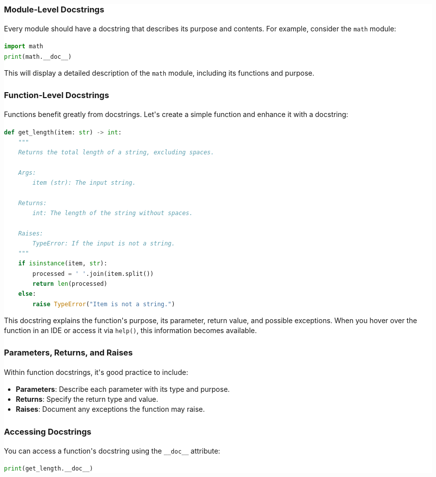 ### Module-Level Docstrings

Every module should have a docstring that describes its purpose and contents. For example, consider the `math` module:

```python
import math
print(math.__doc__)
```

This will display a detailed description of the `math` module, including its functions and purpose.

### Function-Level Docstrings

Functions benefit greatly from docstrings. Let's create a simple function and enhance it with a docstring:

```python
def get_length(item: str) -> int:
    """
    Returns the total length of a string, excluding spaces.
    
    Args:
        item (str): The input string.
    
    Returns:
        int: The length of the string without spaces.
    
    Raises:
        TypeError: If the input is not a string.
    """
    if isinstance(item, str):
        processed = ' '.join(item.split())
        return len(processed)
    else:
        raise TypeError("Item is not a string.")
```

This docstring explains the function's purpose, its parameter, return value, and possible exceptions. When you hover over the function in an IDE or access it via `help()`, this information becomes available.

### Parameters, Returns, and Raises

Within function docstrings, it's good practice to include:

- **Parameters**: Describe each parameter with its type and purpose.
- **Returns**: Specify the return type and value.
- **Raises**: Document any exceptions the function may raise.

### Accessing Docstrings

You can access a function's docstring using the `__doc__` attribute:

```python
print(get_length.__doc__)
```
